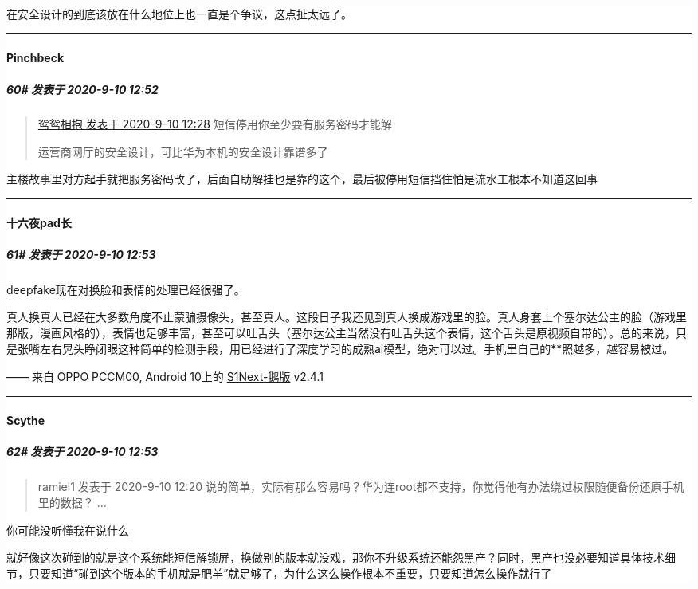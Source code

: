 在安全设计的到底该放在什么地位上也一直是个争议，这点扯太远了。








-----

####  Pinchbeck  
##### 60#       发表于 2020-9-10 12:52



<blockquote><a href="httphttps://bbs.saraba1st.com/2b/forum.php?mod=redirect&amp;goto=findpost&amp;pid=48695530&amp;ptid=1959167" target="_blank">鸳鸳相抱 发表于 2020-9-10 12:28</a>
短信停用你至少要有服务密码才能解


运营商网厅的安全设计，可比华为本机的安全设计靠谱多了</blockquote>
主楼故事里对方起手就把服务密码改了，后面自助解挂也是靠的这个，最后被停用短信挡住怕是流水工根本不知道这回事







-----

####  十六夜pad长  
##### 61#       发表于 2020-9-10 12:53




deepfake现在对换脸和表情的处理已经很强了。

真人换真人已经在大多数角度不止蒙骗摄像头，甚至真人。这段日子我还见到真人换成游戏里的脸。真人身套上个塞尔达公主的脸（游戏里那版，漫画风格的），表情也足够丰富，甚至可以吐舌头（塞尔达公主当然没有吐舌头这个表情，这个舌头是原视频自带的）。总的来说，只是张嘴左右晃头睁闭眼这种简单的检测手段，用已经进行了深度学习的成熟ai模型，绝对可以过。手机里自己的**照越多，越容易被过。

—— 来自 OPPO PCCM00, Android 10上的 [S1Next-鹅版](https://github.com/ykrank/S1-Next/releases) v2.4.1







-----

####  Scythe  
##### 62#       发表于 2020-9-10 12:53



<blockquote>ramiel1 发表于 2020-9-10 12:20
说的简单，实际有那么容易吗？华为连root都不支持，你觉得他有办法绕过权限随便备份还原手机里的数据？ ...</blockquote>
你可能没听懂我在说什么


就好像这次碰到的就是这个系统能短信解锁屏，换做别的版本就没戏，那你不升级系统还能怨黑产？同时，黑产也没必要知道具体技术细节，只要知道“碰到这个版本的手机就是肥羊”就足够了，为什么这么操作根本不重要，只要知道怎么操作就行了


